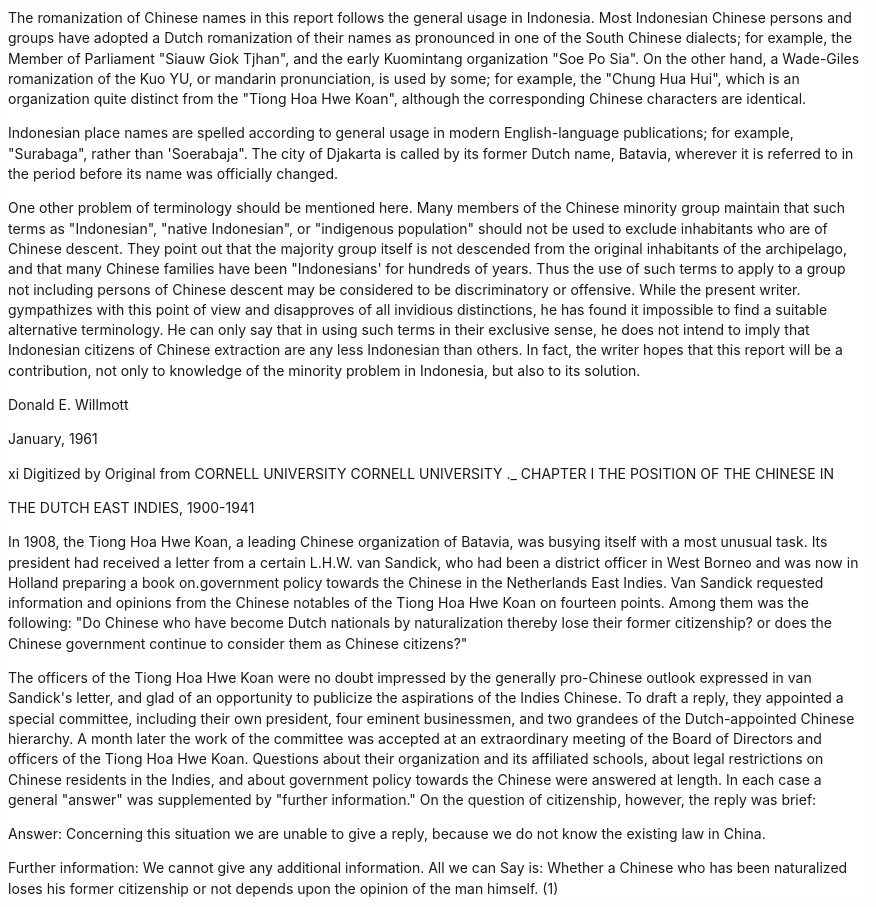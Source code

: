The romanization of Chinese names in this report follows the general usage in Indonesia. Most Indonesian Chinese persons and groups have adopted a Dutch romanization of their names as pronounced in one of the South Chinese dialects; for example, the Member of Parliament "Siauw Giok Tjhan", and the early Kuomintang organization "Soe Po Sia". On the other hand, a Wade-Giles romanization of the Kuo YU, or mandarin pronunciation, is used by some; for example, the "Chung Hua Hui", which is an organization quite distinct from the "Tiong Hoa Hwe Koan", although the corresponding Chinese characters are identical.

Indonesian place names are spelled according to general usage in modern English-language publications; for example, "Surabaga", rather than 'Soerabaja". The city of Djakarta is called by its former Dutch name, Batavia, wherever it is referred to in the period before its name was officially changed.

One other problem of terminology should be mentioned here. Many members of the Chinese minority group maintain that such terms as "Indonesian", "native Indonesian", or "indigenous population" should not be used to exclude inhabitants who are of Chinese descent. They point out that the majority group itself is not descended from the original inhabitants of the archipelago, and that many Chinese families have been "Indonesians' for hundreds of years. Thus the use of such terms to apply to a group not including persons of Chinese descent may be considered to be discriminatory or offensive. While the present writer. gympathizes with this point of view and disapproves of all invidious distinctions, he has found it impossible to find a suitable alternative terminology. He can only say that in using such terms in their exclusive sense, he does not intend to imply that Indonesian citizens of Chinese extraction are any less Indonesian than others. In fact, the writer hopes that this report will be a contribution, not only to knowledge of the minority problem in Indonesia, but also to its solution.

Donald E. Willmott

January, 1961

xi Digitized by Original from CORNELL UNIVERSITY CORNELL UNIVERSITY ._ CHAPTER I THE POSITION OF THE CHINESE IN

THE DUTCH EAST INDIES, 1900-1941

In 1908, the Tiong Hoa Hwe Koan, a leading Chinese organization of Batavia, was busying itself with a most unusual task. Its president had received a letter from a certain L.H.W. van Sandick, who had been a district officer in West Borneo and was now in Holland preparing a book on.government policy towards the Chinese in the Netherlands East Indies. Van Sandick requested information and opinions from the Chinese notables of the Tiong Hoa Hwe Koan on fourteen points. Among them was the following: "Do Chinese who have become Dutch nationals by naturalization thereby lose their former citizenship? or does the Chinese government continue to consider them as Chinese citizens?"

The officers of the Tiong Hoa Hwe Koan were no doubt impressed by the generally pro-Chinese outlook expressed in van Sandick's letter, and glad of an opportunity to publicize the aspirations of the Indies Chinese. To draft a reply, they appointed a special committee, including their own president, four eminent businessmen, and two grandees of the Dutch-appointed Chinese hierarchy. A month later the work of the committee was accepted at an extraordinary meeting of the Board of Directors and officers of the Tiong Hoa Hwe Koan. Questions about their organization and its affiliated schools, about legal restrictions on Chinese residents in the Indies, and about government policy towards the Chinese were answered at length. In each case a general "answer" was supplemented by "further information." On the question of citizenship, however, the reply was brief:

Answer: Concerning this situation we are unable to give a reply, because we do not know the existing law in China.

Further information: We cannot give any additional information. All we can Say is: Whether a Chinese who has been naturalized loses his former citizenship or not depends upon the opinion of the man himself. (1)
